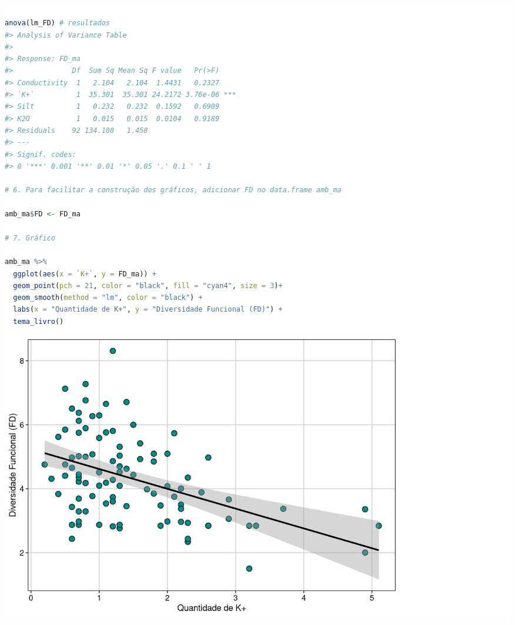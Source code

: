 ```r

anova(lm_FD) # resultados
#> Analysis of Variance Table
#> 
#> Response: FD_ma
#>              Df  Sum Sq Mean Sq F value   Pr(>F)    
#> Conductivity  1   2.104   2.104  1.4431   0.2327    
#> `K+`          1  35.301  35.301 24.2172 3.76e-06 ***
#> Silt          1   0.232   0.232  0.1592   0.6909    
#> K2O           1   0.015   0.015  0.0104   0.9189    
#> Residuals    92 134.108   1.458                     
#> ---
#> Signif. codes:  
#> 0 '***' 0.001 '**' 0.01 '*' 0.05 '.' 0.1 ' ' 1

# 6. Para facilitar a construção dos gráficos, adicionar FD no data.frame amb_ma

amb_ma$FD <- FD_ma

# 7. Gráfico

amb_ma %>% 
  ggplot(aes(x = `K+`, y = FD_ma)) +
  geom_point(pch = 21, color = "black", fill = "cyan4", size = 3)+
  geom_smooth(method = "lm", color = "black") +
  labs(x = "Quantidade de K+", y = "Diversidade Funcional (FD)") +
  tema_livro() 
```

<img src="cap_14_files/figure-html/unnamed-chunk-2-2.png" width="672" />
